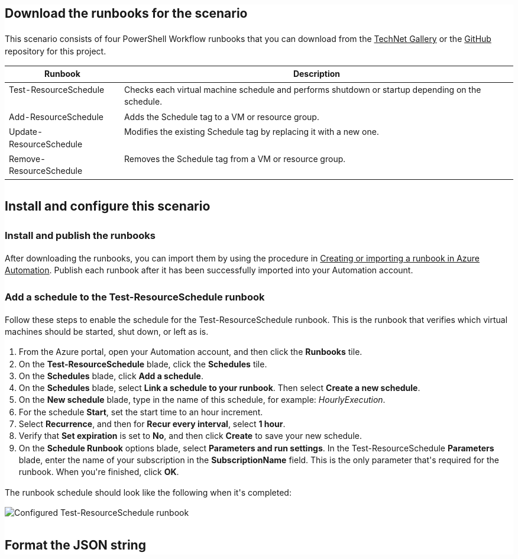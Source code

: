 ## Download the runbooks for the scenario

This scenario consists of four PowerShell Workflow runbooks that you can download from the [TechNet Gallery](https://gallery.technet.microsoft.com/Azure-Automation-Runbooks-84f0efc7) or the [GitHub](https://github.com/paulomarquesdacosta/azure-automation-scheduled-shutdown-and-startup) repository for this project.

Runbook | Description
----------|----------
Test-ResourceSchedule | Checks each virtual machine schedule and performs shutdown or startup depending on the schedule.
Add-ResourceSchedule | Adds the Schedule tag to a VM or resource group.
Update-ResourceSchedule | Modifies the existing Schedule tag by replacing it with a new one.
Remove-ResourceSchedule | Removes the Schedule tag from a VM or resource group.


## Install and configure this scenario

### Install and publish the runbooks

After downloading the runbooks, you can import them by using the procedure in [Creating or importing a runbook in Azure Automation](/documentation/articles/automation-creating-importing-runbook/#importing-a-runbook-from-a-file-into-Azure-Automation).  Publish each runbook after it has been successfully imported into your Automation account.


### Add a schedule to the Test-ResourceSchedule runbook

Follow these steps to enable the schedule for the Test-ResourceSchedule runbook. This is the runbook that verifies which virtual machines should be started, shut down, or left as is.

1. From the Azure portal, open your Automation account, and then click the **Runbooks** tile.
2. On the **Test-ResourceSchedule** blade, click the **Schedules** tile.
3. On the **Schedules** blade, click **Add a schedule**.
4. On the **Schedules** blade, select **Link a schedule to your runbook**. Then select **Create a new schedule**.
5.  On the **New schedule** blade, type in the name of this schedule, for example: *HourlyExecution*.
6. For the schedule **Start**, set the start time to an hour increment.
7. Select **Recurrence**, and then for **Recur every interval**, select **1 hour**.
8. Verify that **Set expiration** is set to **No**, and then click **Create** to save your new schedule.
9. On the **Schedule Runbook** options blade, select **Parameters and run settings**. In the Test-ResourceSchedule **Parameters** blade, enter the name of your subscription in the **SubscriptionName** field.  This is the only parameter that's required for the runbook.  When you're finished, click **OK**.  


The runbook schedule should look like the following when it's completed:

![Configured Test-ResourceSchedule runbook](./media/automation-scenario-start-stop-vm-wjson-tags/automation-schedule-config.png)<br>

## Format the JSON string
